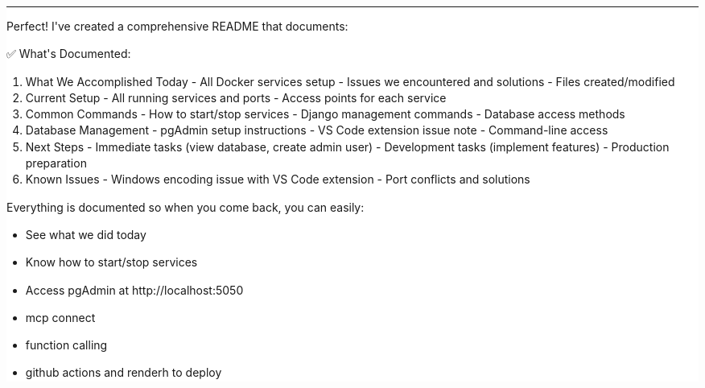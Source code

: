 
----

 Perfect! I've created a comprehensive README that documents:

  ✅ What's Documented:

  1. What We Accomplished Today
    - All Docker services setup
    - Issues we encountered and solutions
    - Files created/modified
  2. Current Setup
    - All running services and ports
    - Access points for each service
  3. Common Commands
    - How to start/stop services
    - Django management commands
    - Database access methods
  4. Database Management
    - pgAdmin setup instructions
    - VS Code extension issue note
    - Command-line access
  5. Next Steps
    - Immediate tasks (view database, create admin user)
    - Development tasks (implement features)
    - Production preparation
  6. Known Issues
    - Windows encoding issue with VS Code extension
    - Port conflicts and solutions

  Everything is documented so when you come back, you can easily:
  - See what we did today
  - Know how to start/stop services
  - Access pgAdmin at http://localhost:5050


- mcp connect
- function calling
- github actions and renderh to deploy